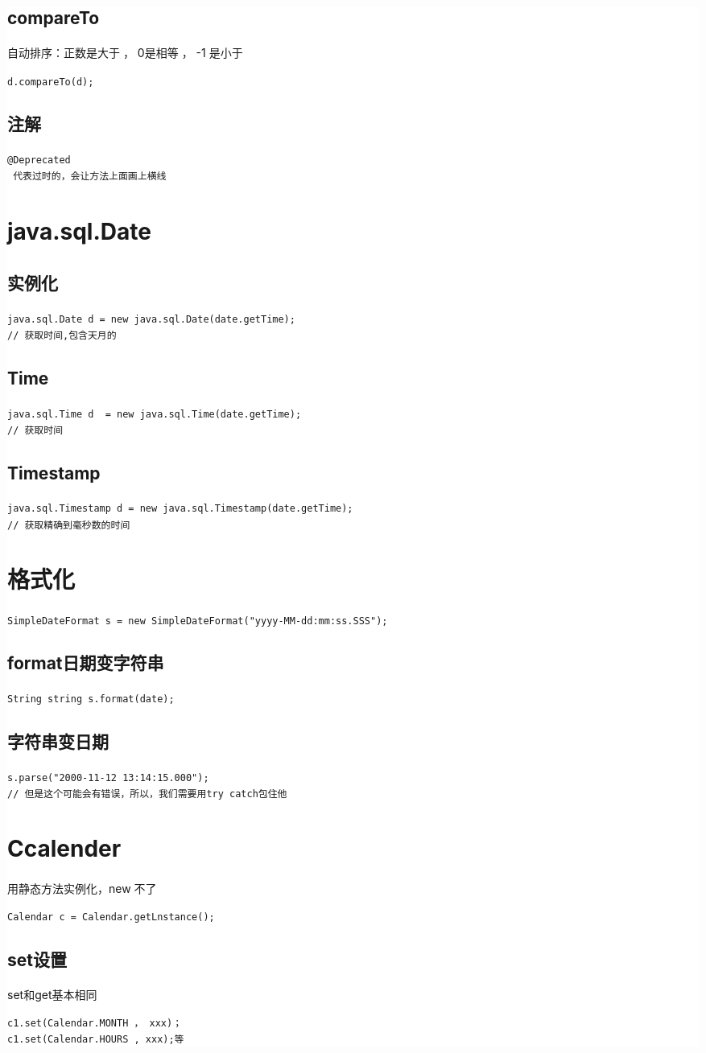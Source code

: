 ```
```
## compareTo ##
自动排序：正数是大于 ， 0是相等 ， -1 是小于
```
d.compareTo(d);
```
## 注解 ##
```
@Deprecated
 代表过时的，会让方法上面画上横线
```
# java.sql.Date  #
## 实例化 ##
```
java.sql.Date d = new java.sql.Date(date.getTime);
// 获取时间,包含天月的
```
## Time ##
```
java.sql.Time d  = new java.sql.Time(date.getTime);
// 获取时间
```

## Timestamp ##

```
java.sql.Timestamp d = new java.sql.Timestamp(date.getTime);
// 获取精确到毫秒数的时间
```

# 格式化 #
```
SimpleDateFormat s = new SimpleDateFormat("yyyy-MM-dd:mm:ss.SSS");
```
## format日期变字符串 ##

```
String string s.format(date);
```

## 字符串变日期 ##
```
s.parse("2000-11-12 13:14:15.000");
// 但是这个可能会有错误，所以，我们需要用try catch包住他
```
# Ccalender #
用静态方法实例化，new 不了
```
Calendar c = Calendar.getLnstance();
```
## set设置 ##
set和get基本相同
```
c1.set(Calendar.MONTH ， xxx)；
c1.set(Calendar.HOURS , xxx);等
```